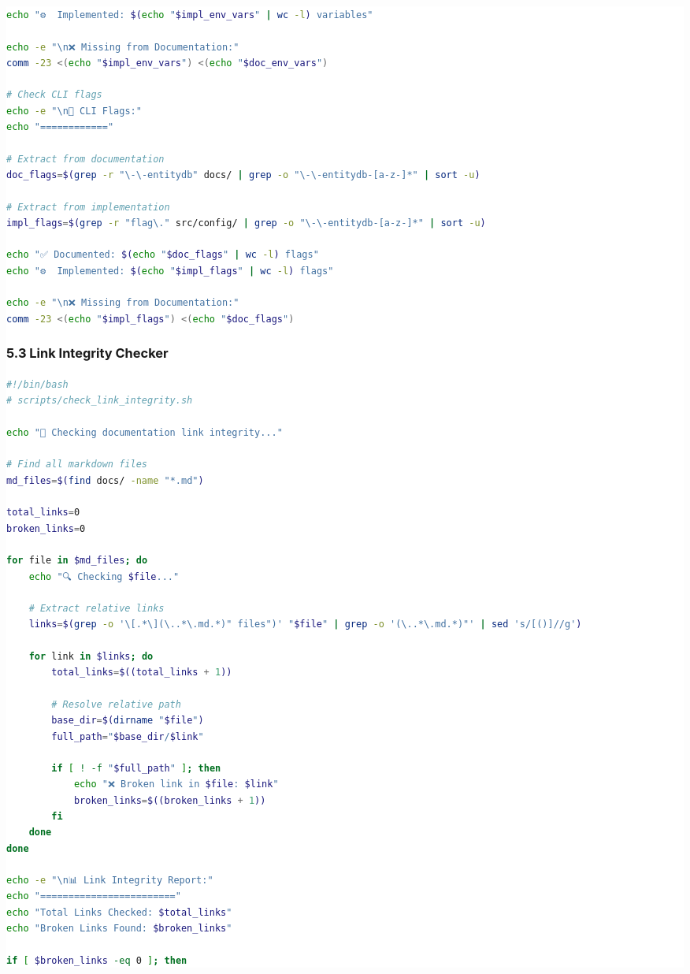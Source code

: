 ```bash
echo "⚙️  Implemented: $(echo "$impl_env_vars" | wc -l) variables"

echo -e "\n❌ Missing from Documentation:"
comm -23 <(echo "$impl_env_vars") <(echo "$doc_env_vars")

# Check CLI flags
echo -e "\n🚩 CLI Flags:"
echo "============"

# Extract from documentation
doc_flags=$(grep -r "\-\-entitydb" docs/ | grep -o "\-\-entitydb-[a-z-]*" | sort -u)

# Extract from implementation
impl_flags=$(grep -r "flag\." src/config/ | grep -o "\-\-entitydb-[a-z-]*" | sort -u)

echo "✅ Documented: $(echo "$doc_flags" | wc -l) flags"
echo "⚙️  Implemented: $(echo "$impl_flags" | wc -l) flags"

echo -e "\n❌ Missing from Documentation:"
comm -23 <(echo "$impl_flags") <(echo "$doc_flags")
```

### 5.3 Link Integrity Checker

```bash
#!/bin/bash
# scripts/check_link_integrity.sh

echo "🔗 Checking documentation link integrity..."

# Find all markdown files
md_files=$(find docs/ -name "*.md")

total_links=0
broken_links=0

for file in $md_files; do
    echo "🔍 Checking $file..."
    
    # Extract relative links
    links=$(grep -o '\[.*\](\..*\.md.*)" files")' "$file" | grep -o '(\..*\.md.*)"' | sed 's/[()]//g')
    
    for link in $links; do
        total_links=$((total_links + 1))
        
        # Resolve relative path
        base_dir=$(dirname "$file")
        full_path="$base_dir/$link"
        
        if [ ! -f "$full_path" ]; then
            echo "❌ Broken link in $file: $link"
            broken_links=$((broken_links + 1))
        fi
    done
done

echo -e "\n📊 Link Integrity Report:"
echo "========================"
echo "Total Links Checked: $total_links"
echo "Broken Links Found: $broken_links"

if [ $broken_links -eq 0 ]; then
```